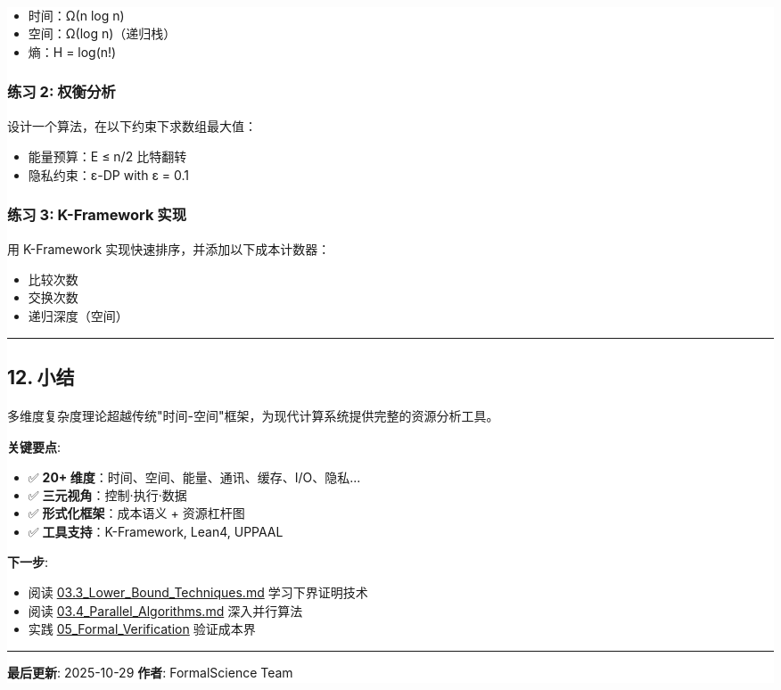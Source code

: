 - 时间：Ω(n log n)
- 空间：Ω(log n)（递归栈）
- 熵：H = log(n!)

### 练习 2: 权衡分析

设计一个算法，在以下约束下求数组最大值：

- 能量预算：E ≤ n/2 比特翻转
- 隐私约束：ε-DP with ε = 0.1

### 练习 3: K-Framework 实现

用 K-Framework 实现快速排序，并添加以下成本计数器：

- 比较次数
- 交换次数
- 递归深度（空间）

---

## 12. 小结

多维度复杂度理论超越传统"时间-空间"框架，为现代计算系统提供完整的资源分析工具。

**关键要点**:

- ✅ **20+ 维度**：时间、空间、能量、通讯、缓存、I/O、隐私...
- ✅ **三元视角**：控制·执行·数据
- ✅ **形式化框架**：成本语义 + 资源杠杆图
- ✅ **工具支持**：K-Framework, Lean4, UPPAAL

**下一步**:

- 阅读 [03.3_Lower_Bound_Techniques.md](03.3_Lower_Bound_Techniques.md) 学习下界证明技术
- 阅读 [03.4_Parallel_Algorithms.md](03.4_Parallel_Algorithms.md) 深入并行算法
- 实践 [05_Formal_Verification](../05_Formal_Verification/) 验证成本界

---

**最后更新**: 2025-10-29
**作者**: FormalScience Team
